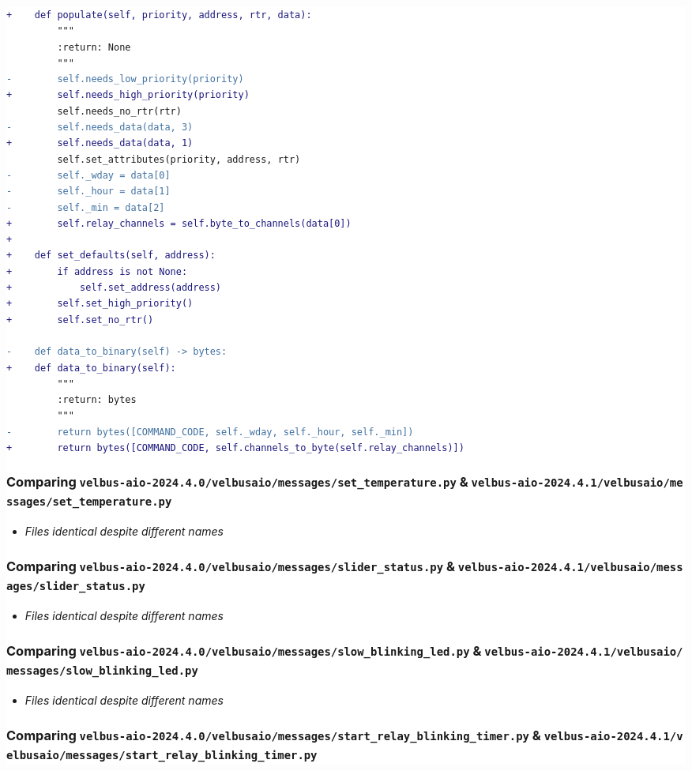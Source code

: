 ```diff
+    def populate(self, priority, address, rtr, data):
         """
         :return: None
         """
-        self.needs_low_priority(priority)
+        self.needs_high_priority(priority)
         self.needs_no_rtr(rtr)
-        self.needs_data(data, 3)
+        self.needs_data(data, 1)
         self.set_attributes(priority, address, rtr)
-        self._wday = data[0]
-        self._hour = data[1]
-        self._min = data[2]
+        self.relay_channels = self.byte_to_channels(data[0])
+
+    def set_defaults(self, address):
+        if address is not None:
+            self.set_address(address)
+        self.set_high_priority()
+        self.set_no_rtr()
 
-    def data_to_binary(self) -> bytes:
+    def data_to_binary(self):
         """
         :return: bytes
         """
-        return bytes([COMMAND_CODE, self._wday, self._hour, self._min])
+        return bytes([COMMAND_CODE, self.channels_to_byte(self.relay_channels)])
```

### Comparing `velbus-aio-2024.4.0/velbusaio/messages/set_temperature.py` & `velbus-aio-2024.4.1/velbusaio/messages/set_temperature.py`

 * *Files identical despite different names*

### Comparing `velbus-aio-2024.4.0/velbusaio/messages/slider_status.py` & `velbus-aio-2024.4.1/velbusaio/messages/slider_status.py`

 * *Files identical despite different names*

### Comparing `velbus-aio-2024.4.0/velbusaio/messages/slow_blinking_led.py` & `velbus-aio-2024.4.1/velbusaio/messages/slow_blinking_led.py`

 * *Files identical despite different names*

### Comparing `velbus-aio-2024.4.0/velbusaio/messages/start_relay_blinking_timer.py` & `velbus-aio-2024.4.1/velbusaio/messages/start_relay_blinking_timer.py`
